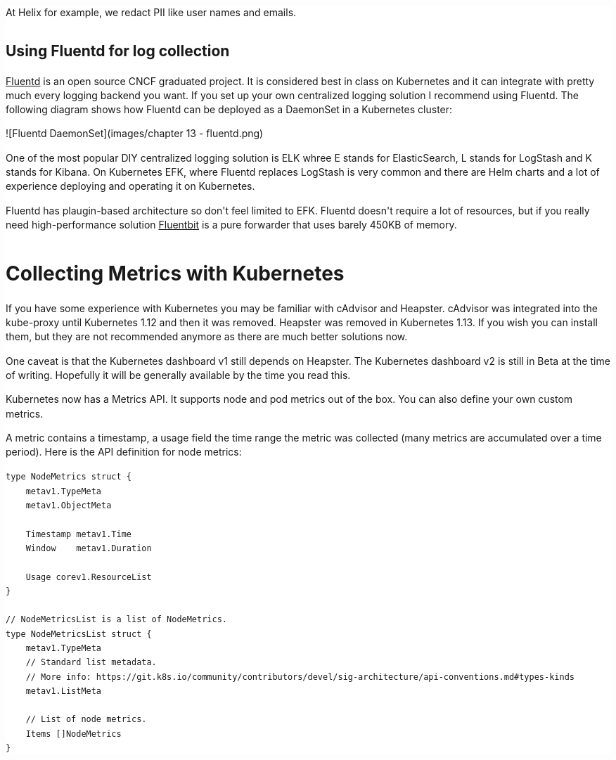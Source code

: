 At Helix for example, we redact PII like user names and emails.

## Using Fluentd for log collection

[Fluentd](https://www.fluentd.org) is an open source CNCF graduated project. It is considered best in class on Kubernetes and it can integrate with pretty much every logging backend you want. If you set up your own centralized logging solution I recommend using Fluentd. The following diagram shows how Fluentd can be deployed as a DaemonSet in a Kubernetes cluster:

![Fluentd DaemonSet](images/chapter 13 - fluentd.png)

One of the most popular DIY centralized logging solution is ELK whree E stands for ElasticSearch, L stands for LogStash and K  stands for Kibana. On Kubernetes EFK, where Fluentd replaces LogStash is very common and there are Helm charts and a lot of experience deploying and operating it on Kubernetes.

Fluentd has plaugin-based architecture so don't feel limited to EFK. Fluentd doesn't require a lot of resources, but if you really need high-performance solution [Fluentbit](http://fluentbit.io/) is a pure forwarder that uses barely 450KB of memory.

# Collecting Metrics with Kubernetes

If you have some experience with Kubernetes you may be familiar with cAdvisor and Heapster. cAdvisor was integrated into the kube-proxy until Kubernetes 1.12 and then it was removed. Heapster was removed in Kubernetes 1.13. If you wish you can install them, but they are not recommended anymore as there are much better solutions now.

One caveat is that the Kubernetes dashboard v1 still depends on Heapster. The Kubernetes dashboard v2 is still in Beta at the time of writing. Hopefully it will be generally available by the time you read this. 

Kubernetes now has a Metrics API. It supports node and pod metrics out of the box. You can also define your own custom metrics. 

A metric contains a timestamp, a usage field the time range the metric was collected (many metrics are accumulated over a time period). Here is the API definition for node metrics:

```
type NodeMetrics struct {
	metav1.TypeMeta
	metav1.ObjectMeta

	Timestamp metav1.Time
	Window    metav1.Duration

	Usage corev1.ResourceList
}

// NodeMetricsList is a list of NodeMetrics.
type NodeMetricsList struct {
	metav1.TypeMeta
	// Standard list metadata.
	// More info: https://git.k8s.io/community/contributors/devel/sig-architecture/api-conventions.md#types-kinds
	metav1.ListMeta

	// List of node metrics.
	Items []NodeMetrics
}
```
